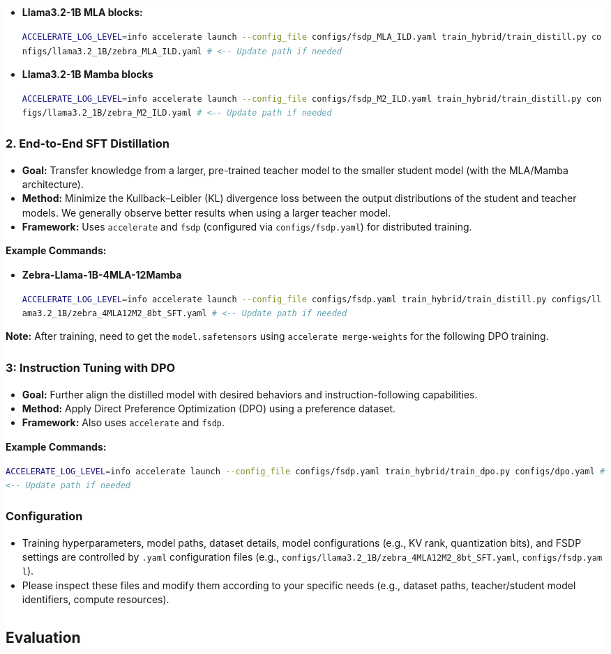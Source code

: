   * **Llama3.2-1B MLA blocks:**
    ```bash
    ACCELERATE_LOG_LEVEL=info accelerate launch --config_file configs/fsdp_MLA_ILD.yaml train_hybrid/train_distill.py configs/llama3.2_1B/zebra_MLA_ILD.yaml # <-- Update path if needed
    ```
  * **Llama3.2-1B Mamba blocks**
    ```bash
    ACCELERATE_LOG_LEVEL=info accelerate launch --config_file configs/fsdp_M2_ILD.yaml train_hybrid/train_distill.py configs/llama3.2_1B/zebra_M2_ILD.yaml # <-- Update path if needed
    ```

### 2. End-to-End SFT Distillation

  * **Goal:** Transfer knowledge from a larger, pre-trained teacher model to the smaller student model (with the MLA/Mamba architecture).
  * **Method:** Minimize the Kullback–Leibler (KL) divergence loss between the output distributions of the student and teacher models. We generally observe better results when using a larger teacher model.
  * **Framework:** Uses `accelerate` and `fsdp` (configured via `configs/fsdp.yaml`) for distributed training.

**Example Commands:**

  * **Zebra-Llama-1B-4MLA-12Mamba**
    ```bash
    ACCELERATE_LOG_LEVEL=info accelerate launch --config_file configs/fsdp.yaml train_hybrid/train_distill.py configs/llama3.2_1B/zebra_4MLA12M2_8bt_SFT.yaml # <-- Update path if needed
    ```
**Note:** After training, need to get the `model.safetensors` using `accelerate merge-weights` for the following DPO training.

### 3: Instruction Tuning with DPO

  * **Goal:** Further align the distilled model with desired behaviors and instruction-following capabilities.
  * **Method:** Apply Direct Preference Optimization (DPO) using a preference dataset.
  * **Framework:** Also uses `accelerate` and `fsdp`.

**Example Commands:**
```bash
ACCELERATE_LOG_LEVEL=info accelerate launch --config_file configs/fsdp.yaml train_hybrid/train_dpo.py configs/dpo.yaml # <-- Update path if needed
```

### Configuration

  * Training hyperparameters, model paths, dataset details, model configurations (e.g., KV rank, quantization bits), and FSDP settings are controlled by `.yaml` configuration files (e.g., `configs/llama3.2_1B/zebra_4MLA12M2_8bt_SFT.yaml`, `configs/fsdp.yaml`).
  * Please inspect these files and modify them according to your specific needs (e.g., dataset paths, teacher/student model identifiers, compute resources).

## Evaluation

